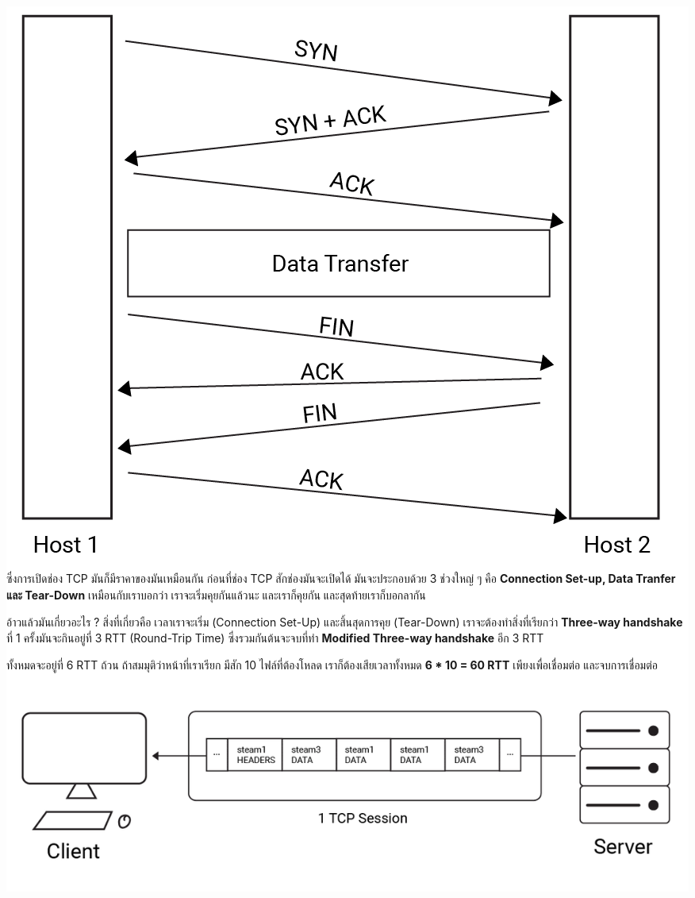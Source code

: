 ![](./HTTP2_9_TCP_Model-e1497775656233.png)

ซึ่งการเปิดช่อง TCP มันก็มีราคาของมันเหมือนกัน ก่อนที่ช่อง TCP สักช่องมันจะเปิดได้ มันจะประกอบด้วย 3 ช่วงใหญ่ ๆ คือ **Connection Set-up, Data Tranfer และ Tear-Down** เหมือนกับเราบอกว่า เราจะเริ่มคุยกันแล้วนะ และเราก็คุยกัน และสุดท้ายเราก็บอกลากัน

อ้าวแล้วมันเกี่ยวอะไร ? สิ่งที่เกี่ยวคือ เวลาเราจะเริ่ม (Connection Set-Up) และสิ้นสุดการคุย (Tear-Down) เราจะต้องทำสิ่งที่เรียกว่า **Three-way handshake** ที่ 1 ครั้งมันจะกินอยู่ที่ 3 RTT (Round-Trip Time) ซึ่งรวมกันต้นจะจบที่ทำ **Modified Three-way handshake** อีก 3 RTT

ทั้งหมดจะอยู่ที่ 6 RTT ถ้วน ถ้าสมมุติว่าหน้าที่เราเรียก มีสัก 10 ไฟล์ที่ต้องโหลด เราก็ต้องเสียเวลาทั้งหมด **6 \* 10 = 60 RTT** เพียงเพื่อเชื่อมต่อ และจบการเชื่อมต่อ

![HTTP/2 Data Stream](./HTTP2_10_HTTP2_Multiplexing.png)

